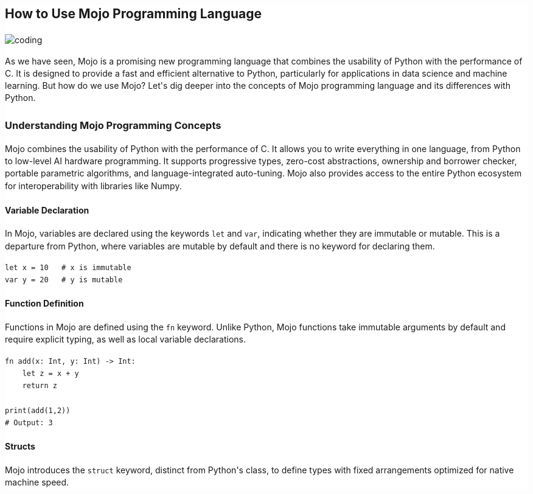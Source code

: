 ## How to Use Mojo Programming Language

![coding](/assets/images/mojo/coding.jpeg)

As we have seen, Mojo is a promising new programming language that combines the usability of Python with the performance
of C. It is designed to provide a fast and efficient alternative to Python, particularly for applications in data
science and machine learning. But how do we use Mojo? Let's dig deeper into the concepts of Mojo programming language
and its differences with Python.

### Understanding Mojo Programming Concepts

Mojo combines the usability of Python with the performance of C. It allows you to write everything in one language, from
Python to low-level AI hardware programming. It supports progressive types, zero-cost abstractions, ownership and
borrower checker, portable parametric algorithms, and language-integrated auto-tuning. Mojo also provides access to the
entire Python ecosystem for interoperability with libraries like Numpy.

#### Variable Declaration

In Mojo, variables are declared using the keywords `let` and `var`, indicating whether they are immutable or mutable.
This is a departure from Python, where variables are mutable by default and there is no keyword for declaring them.

```mojo
let x = 10   # x is immutable
var y = 20   # y is mutable
```

#### Function Definition

Functions in Mojo are defined using the `fn` keyword. Unlike Python, Mojo functions take immutable arguments by default
and require explicit typing, as well as local variable declarations.

```mojo
fn add(x: Int, y: Int) -> Int:
    let z = x + y
    return z

print(add(1,2))
# Output: 3
```

#### Structs

Mojo introduces the `struct` keyword, distinct from Python's class, to define types with fixed arrangements optimized
for native machine speed.
